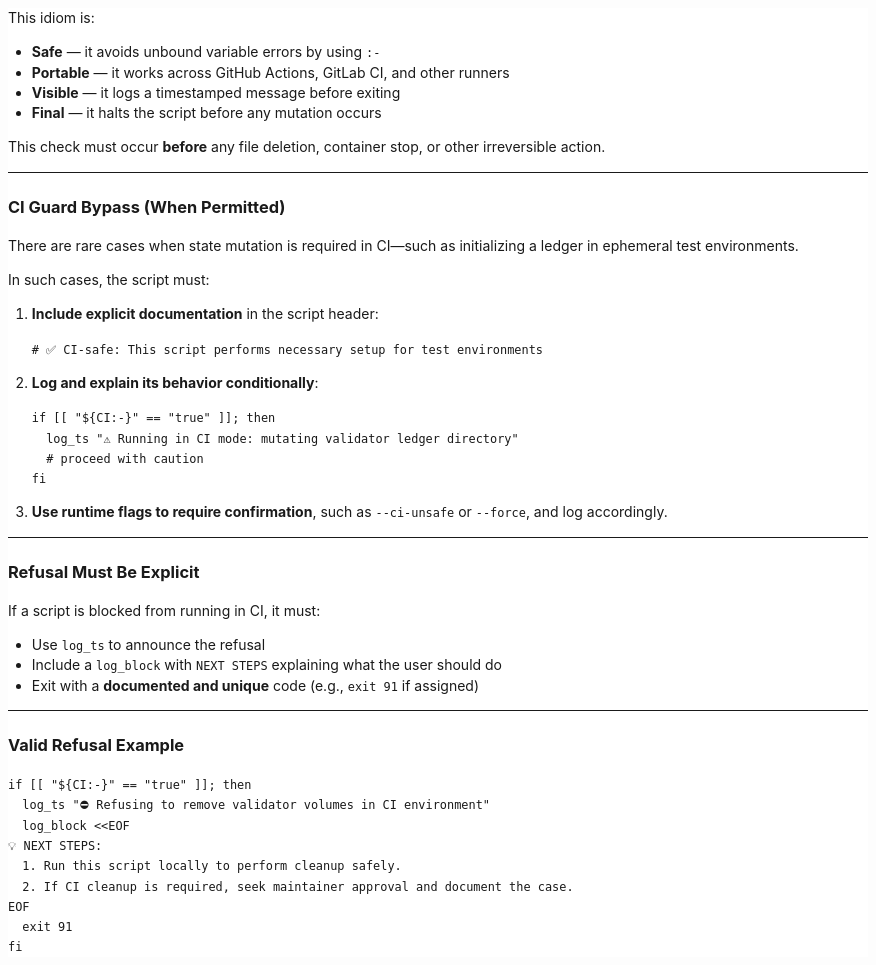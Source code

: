 This idiom is:

- **Safe** — it avoids unbound variable errors by using `:-`
- **Portable** — it works across GitHub Actions, GitLab CI, and other runners
- **Visible** — it logs a timestamped message before exiting
- **Final** — it halts the script before any mutation occurs

This check must occur **before** any file deletion, container stop, or other irreversible action.

------

### CI Guard Bypass (When Permitted)

There are rare cases when state mutation is required in CI—such as initializing a ledger in ephemeral test environments.

In such cases, the script must:

1. **Include explicit documentation** in the script header:

   ```
   # ✅ CI-safe: This script performs necessary setup for test environments
   ```

2. **Log and explain its behavior conditionally**:

   ```
   if [[ "${CI:-}" == "true" ]]; then
     log_ts "⚠️ Running in CI mode: mutating validator ledger directory"
     # proceed with caution
   fi
   ```

3. **Use runtime flags to require confirmation**, such as `--ci-unsafe` or `--force`, and log accordingly.

------

### Refusal Must Be Explicit

If a script is blocked from running in CI, it must:

- Use `log_ts` to announce the refusal
- Include a `log_block` with `NEXT STEPS` explaining what the user should do
- Exit with a **documented and unique** code (e.g., `exit 91` if assigned)

------

### Valid Refusal Example

```
if [[ "${CI:-}" == "true" ]]; then
  log_ts "⛔ Refusing to remove validator volumes in CI environment"
  log_block <<EOF
💡 NEXT STEPS:
  1. Run this script locally to perform cleanup safely.
  2. If CI cleanup is required, seek maintainer approval and document the case.
EOF
  exit 91
fi
```

